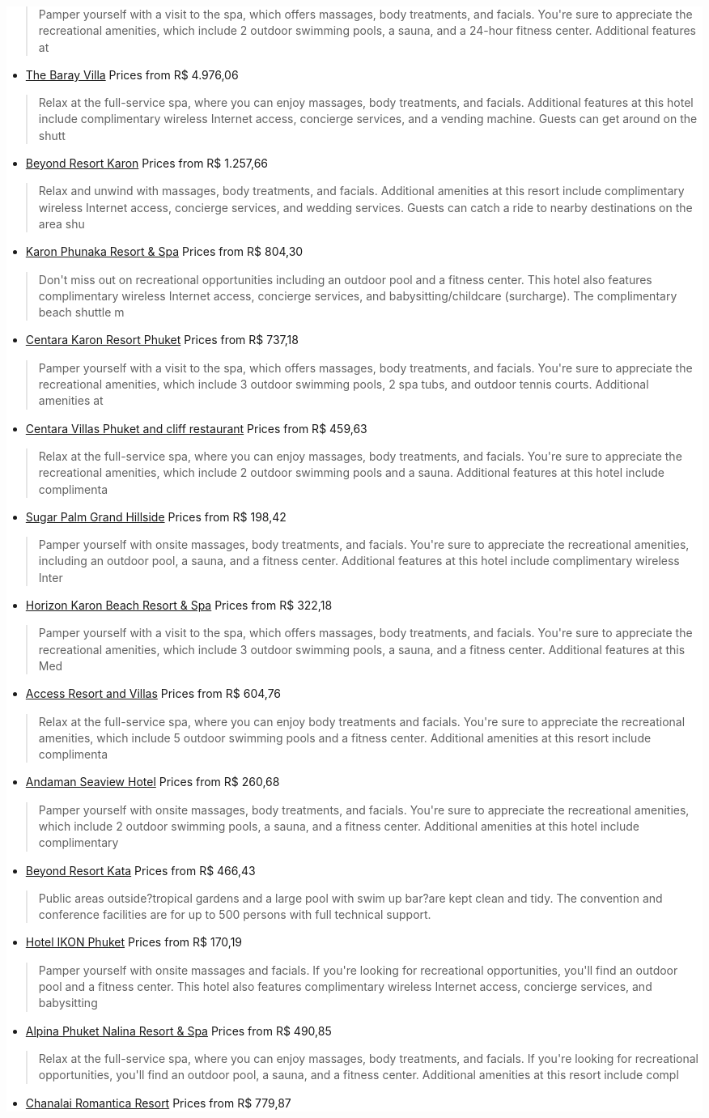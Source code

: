    > Pamper yourself with a visit to the spa, which offers massages, body treatments, and facials. You're sure to appreciate the recreational amenities, which include 2 outdoor swimming pools, a sauna, and a 24-hour fitness center. Additional features at 
-    [The Baray Villa](https://us.hurb.com/hotels/karon/the-baray-villa-JNP-JP080000?cmp=18055) Prices from R$ 4.976,06
   > Relax at the full-service spa, where you can enjoy massages, body treatments, and facials. Additional features at this hotel include complimentary wireless Internet access, concierge services, and a vending machine. Guests can get around on the shutt
-    [Beyond Resort Karon](https://us.hurb.com/hotels/karon/beyond-resort-karon-JNP-JP727683?cmp=18055) Prices from R$ 1.257,66
   > Relax and unwind with massages, body treatments, and facials. Additional amenities at this resort include complimentary wireless Internet access, concierge services, and wedding services. Guests can catch a ride to nearby destinations on the area shu
-    [Karon Phunaka Resort & Spa](https://us.hurb.com/hotels/karon/karon-phunaka-resort-spa-JNP-JP024793?cmp=18055) Prices from R$ 804,30
   > Don't miss out on recreational opportunities including an outdoor pool and a fitness center. This hotel also features complimentary wireless Internet access, concierge services, and babysitting/childcare (surcharge). The complimentary beach shuttle m
-    [Centara Karon Resort Phuket](https://us.hurb.com/hotels/karon/centara-karon-resort-phuket-JNP-JP788713?cmp=18055) Prices from R$ 737,18
   > Pamper yourself with a visit to the spa, which offers massages, body treatments, and facials. You're sure to appreciate the recreational amenities, which include 3 outdoor swimming pools, 2 spa tubs, and outdoor tennis courts. Additional amenities at
-    [Centara Villas Phuket and cliff restaurant](https://us.hurb.com/hotels/karon/centara-villas-phuket-and-cliff-restaurant-JNP-JP193993?cmp=18055) Prices from R$ 459,63
   > Relax at the full-service spa, where you can enjoy massages, body treatments, and facials. You're sure to appreciate the recreational amenities, which include 2 outdoor swimming pools and a sauna. Additional features at this hotel include complimenta
-    [Sugar Palm Grand Hillside](https://us.hurb.com/hotels/karon/sugar-palm-grand-hillside-JNP-JP006850?cmp=18055) Prices from R$ 198,42
   > Pamper yourself with onsite massages, body treatments, and facials. You're sure to appreciate the recreational amenities, including an outdoor pool, a sauna, and a fitness center. Additional features at this hotel include complimentary wireless Inter
-    [Horizon Karon Beach Resort & Spa](https://us.hurb.com/hotels/karon/horizon-karon-beach-resort-spa-JNP-JP867767?cmp=18055) Prices from R$ 322,18
   > Pamper yourself with a visit to the spa, which offers massages, body treatments, and facials. You're sure to appreciate the recreational amenities, which include 3 outdoor swimming pools, a sauna, and a fitness center. Additional features at this Med
-    [Access Resort and Villas](https://us.hurb.com/hotels/karon/access-resort-and-villas-JNP-JP978244?cmp=18055) Prices from R$ 604,76
   > Relax at the full-service spa, where you can enjoy body treatments and facials. You're sure to appreciate the recreational amenities, which include 5 outdoor swimming pools and a fitness center. Additional amenities at this resort include complimenta
-    [Andaman Seaview Hotel](https://us.hurb.com/hotels/karon/andaman-seaview-hotel-JNP-JP080106?cmp=18055) Prices from R$ 260,68
   > Pamper yourself with onsite massages, body treatments, and facials. You're sure to appreciate the recreational amenities, which include 2 outdoor swimming pools, a sauna, and a fitness center. Additional amenities at this hotel include complimentary 
-    [Beyond Resort Kata](https://us.hurb.com/hotels/karon/beyond-resort-kata-JNP-JP02775J?cmp=18055) Prices from R$ 466,43
   > Public areas outside?tropical gardens and a large pool with swim up bar?are kept clean and tidy. The convention and conference facilities are for up to 500 persons with full technical support.
-    [Hotel IKON Phuket](https://us.hurb.com/hotels/karon/hotel-ikon-phuket-JNP-JP133317?cmp=18055) Prices from R$ 170,19
   > Pamper yourself with onsite massages and facials. If you're looking for recreational opportunities, you'll find an outdoor pool and a fitness center. This hotel also features complimentary wireless Internet access, concierge services, and babysitting
-    [Alpina Phuket Nalina Resort & Spa](https://us.hurb.com/hotels/karon/alpina-phuket-nalina-resort-spa-JNP-JP153568?cmp=18055) Prices from R$ 490,85
   > Relax at the full-service spa, where you can enjoy massages, body treatments, and facials. If you're looking for recreational opportunities, you'll find an outdoor pool, a sauna, and a fitness center. Additional amenities at this resort include compl
-    [Chanalai Romantica Resort](https://us.hurb.com/hotels/karon/chanalai-romantica-resort-JNP-JP776901?cmp=18055) Prices from R$ 779,87